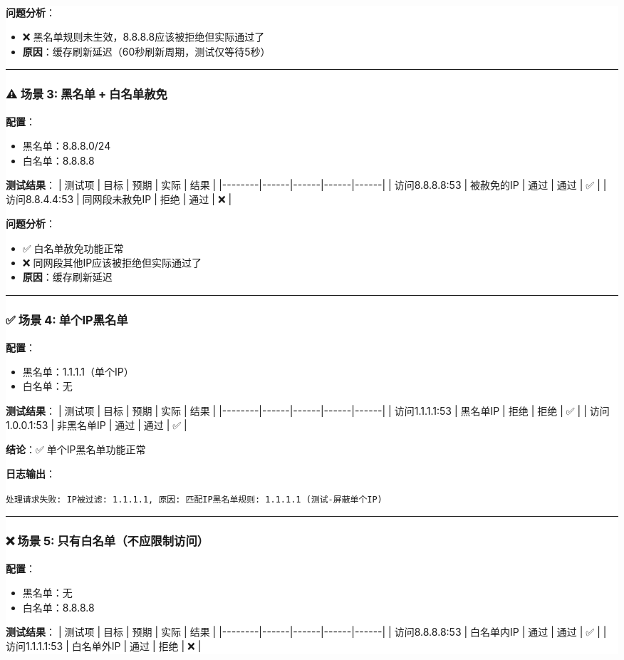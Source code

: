 **问题分析**：
- ❌ 黑名单规则未生效，8.8.8.8应该被拒绝但实际通过了
- **原因**：缓存刷新延迟（60秒刷新周期，测试仅等待5秒）

---

### ⚠️ 场景 3: 黑名单 + 白名单赦免

**配置**：
- 黑名单：8.8.8.0/24
- 白名单：8.8.8.8

**测试结果**：
| 测试项 | 目标 | 预期 | 实际 | 结果 |
|--------|------|------|------|------|
| 访问8.8.8.8:53 | 被赦免的IP | 通过 | 通过 | ✅ |
| 访问8.8.4.4:53 | 同网段未赦免IP | 拒绝 | 通过 | ❌ |

**问题分析**：
- ✅ 白名单赦免功能正常
- ❌ 同网段其他IP应该被拒绝但实际通过了
- **原因**：缓存刷新延迟

---

### ✅ 场景 4: 单个IP黑名单

**配置**：
- 黑名单：1.1.1.1（单个IP）
- 白名单：无

**测试结果**：
| 测试项 | 目标 | 预期 | 实际 | 结果 |
|--------|------|------|------|------|
| 访问1.1.1.1:53 | 黑名单IP | 拒绝 | 拒绝 | ✅ |
| 访问1.0.0.1:53 | 非黑名单IP | 通过 | 通过 | ✅ |

**结论**：✅ 单个IP黑名单功能正常

**日志输出**：
```
处理请求失败: IP被过滤: 1.1.1.1, 原因: 匹配IP黑名单规则: 1.1.1.1 (测试-屏蔽单个IP)
```

---

### ❌ 场景 5: 只有白名单（不应限制访问）

**配置**：
- 黑名单：无
- 白名单：8.8.8.8

**测试结果**：
| 测试项 | 目标 | 预期 | 实际 | 结果 |
|--------|------|------|------|------|
| 访问8.8.8.8:53 | 白名单内IP | 通过 | 通过 | ✅ |
| 访问1.1.1.1:53 | 白名单外IP | 通过 | 拒绝 | ❌ |
